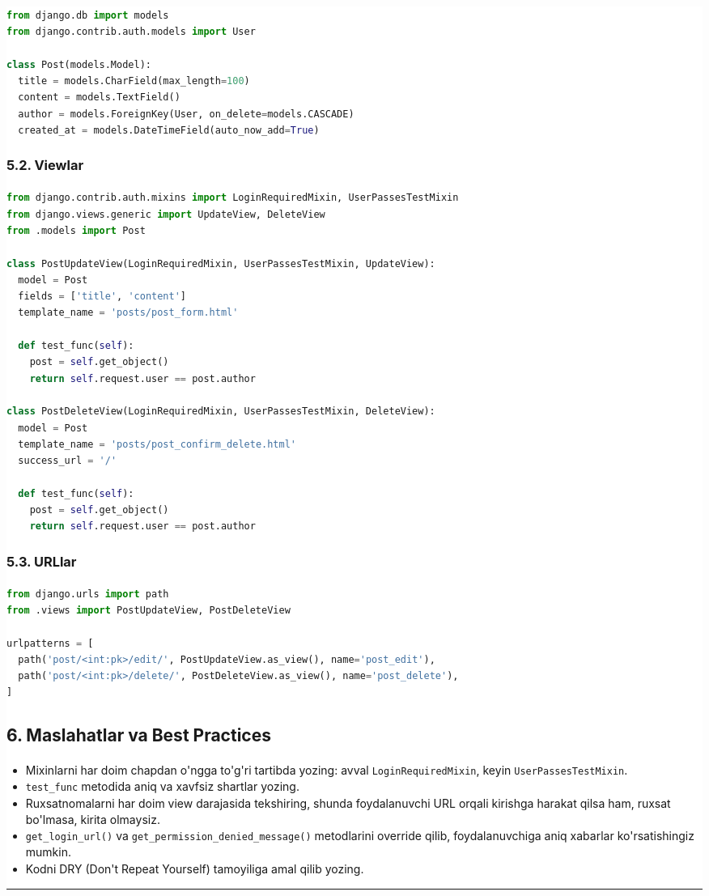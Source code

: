 ```python
from django.db import models
from django.contrib.auth.models import User

class Post(models.Model):
  title = models.CharField(max_length=100)
  content = models.TextField()
  author = models.ForeignKey(User, on_delete=models.CASCADE)
  created_at = models.DateTimeField(auto_now_add=True)
```

### 5.2. Viewlar

```python
from django.contrib.auth.mixins import LoginRequiredMixin, UserPassesTestMixin
from django.views.generic import UpdateView, DeleteView
from .models import Post

class PostUpdateView(LoginRequiredMixin, UserPassesTestMixin, UpdateView):
  model = Post
  fields = ['title', 'content']
  template_name = 'posts/post_form.html'

  def test_func(self):
    post = self.get_object()
    return self.request.user == post.author

class PostDeleteView(LoginRequiredMixin, UserPassesTestMixin, DeleteView):
  model = Post
  template_name = 'posts/post_confirm_delete.html'
  success_url = '/'

  def test_func(self):
    post = self.get_object()
    return self.request.user == post.author
```

### 5.3. URLlar

```python
from django.urls import path
from .views import PostUpdateView, PostDeleteView

urlpatterns = [
  path('post/<int:pk>/edit/', PostUpdateView.as_view(), name='post_edit'),
  path('post/<int:pk>/delete/', PostDeleteView.as_view(), name='post_delete'),
]
```

## 6. Maslahatlar va Best Practices

- Mixinlarni har doim chapdan o'ngga to'g'ri tartibda yozing: avval `LoginRequiredMixin`, keyin `UserPassesTestMixin`.
- `test_func` metodida aniq va xavfsiz shartlar yozing.
- Ruxsatnomalarni har doim view darajasida tekshiring, shunda foydalanuvchi URL orqali kirishga harakat qilsa ham, ruxsat bo'lmasa, kirita olmaysiz.
- `get_login_url()` va `get_permission_denied_message()` metodlarini override qilib, foydalanuvchiga aniq xabarlar ko'rsatishingiz mumkin.
- Kodni DRY (Don't Repeat Yourself) tamoyiliga amal qilib yozing.

---